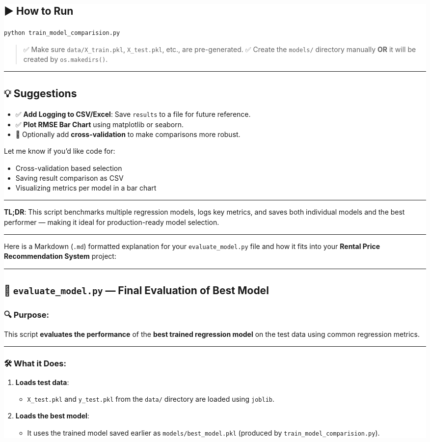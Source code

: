 
## ▶️ How to Run

```bash
python train_model_comparision.py
```

> ✅ Make sure `data/X_train.pkl`, `X_test.pkl`, etc., are pre-generated.
> ✅ Create the `models/` directory manually **OR** it will be created by `os.makedirs()`.

---

## 💡 Suggestions

- ✅ **Add Logging to CSV/Excel**: Save `results` to a file for future reference.
- ✅ **Plot RMSE Bar Chart** using matplotlib or seaborn.
- 🚀 Optionally add **cross-validation** to make comparisons more robust.

Let me know if you’d like code for:

- Cross-validation based selection
- Saving result comparison as CSV
- Visualizing metrics per model in a bar chart

---

**TL;DR**: This script benchmarks multiple regression models, logs key metrics, and saves both individual models and the best performer — making it ideal for production-ready model selection.

---

Here is a Markdown (`.md`) formatted explanation for your `evaluate_model.py` file and how it fits into your **Rental Price Recommendation System** project:

---

## 📄 `evaluate_model.py` — Final Evaluation of Best Model

### 🔍 Purpose:

This script **evaluates the performance** of the **best trained regression model** on the test data using common regression metrics.

---

### 🛠️ What it Does:

1. **Loads test data**:

   - `X_test.pkl` and `y_test.pkl` from the `data/` directory are loaded using `joblib`.

2. **Loads the best model**:

   - It uses the trained model saved earlier as `models/best_model.pkl` (produced by `train_model_comparision.py`).
